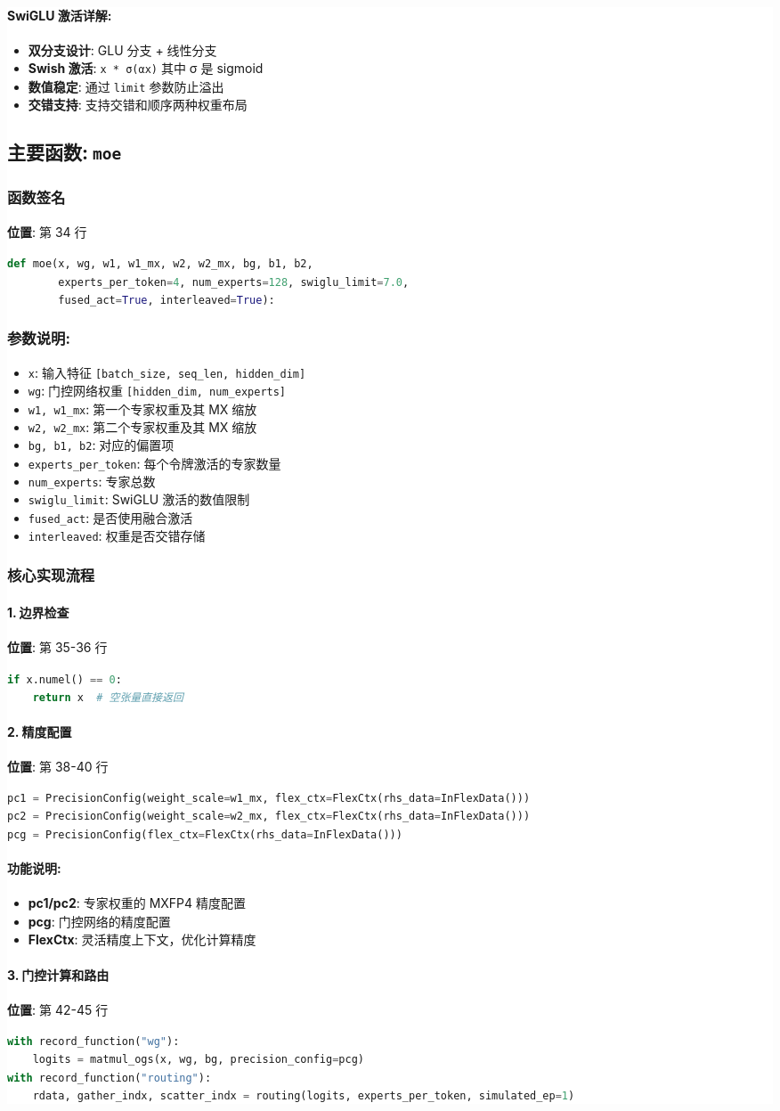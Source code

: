 #### SwiGLU 激活详解:
- **双分支设计**: GLU 分支 + 线性分支
- **Swish 激活**: `x * σ(αx)` 其中 σ 是 sigmoid
- **数值稳定**: 通过 `limit` 参数防止溢出
- **交错支持**: 支持交错和顺序两种权重布局

## 主要函数: `moe`

### 函数签名
**位置**: 第 34 行
```python
def moe(x, wg, w1, w1_mx, w2, w2_mx, bg, b1, b2, 
        experts_per_token=4, num_experts=128, swiglu_limit=7.0, 
        fused_act=True, interleaved=True):
```

### 参数说明:
- `x`: 输入特征 `[batch_size, seq_len, hidden_dim]`
- `wg`: 门控网络权重 `[hidden_dim, num_experts]`
- `w1, w1_mx`: 第一个专家权重及其 MX 缩放
- `w2, w2_mx`: 第二个专家权重及其 MX 缩放  
- `bg, b1, b2`: 对应的偏置项
- `experts_per_token`: 每个令牌激活的专家数量
- `num_experts`: 专家总数
- `swiglu_limit`: SwiGLU 激活的数值限制
- `fused_act`: 是否使用融合激活
- `interleaved`: 权重是否交错存储

### 核心实现流程

#### 1. 边界检查
**位置**: 第 35-36 行
```python
if x.numel() == 0:
    return x  # 空张量直接返回
```

#### 2. 精度配置
**位置**: 第 38-40 行
```python
pc1 = PrecisionConfig(weight_scale=w1_mx, flex_ctx=FlexCtx(rhs_data=InFlexData()))
pc2 = PrecisionConfig(weight_scale=w2_mx, flex_ctx=FlexCtx(rhs_data=InFlexData()))
pcg = PrecisionConfig(flex_ctx=FlexCtx(rhs_data=InFlexData()))
```

#### 功能说明:
- **pc1/pc2**: 专家权重的 MXFP4 精度配置
- **pcg**: 门控网络的精度配置
- **FlexCtx**: 灵活精度上下文，优化计算精度

#### 3. 门控计算和路由
**位置**: 第 42-45 行
```python
with record_function("wg"):
    logits = matmul_ogs(x, wg, bg, precision_config=pcg)
with record_function("routing"):
    rdata, gather_indx, scatter_indx = routing(logits, experts_per_token, simulated_ep=1)
```
